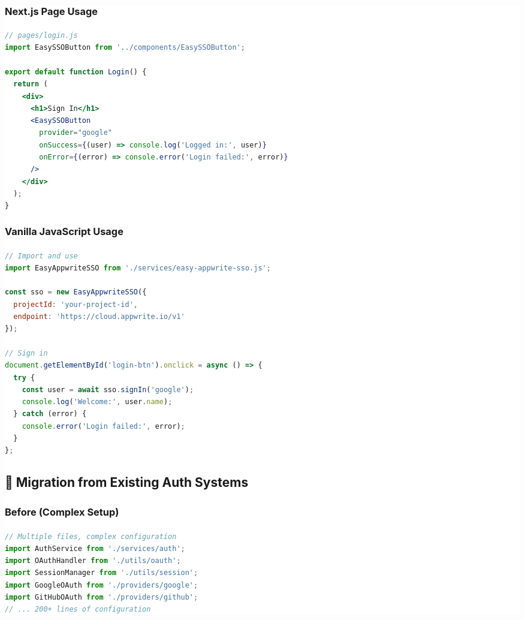 ### Next.js Page Usage
```jsx
// pages/login.js
import EasySSOButton from '../components/EasySSOButton';

export default function Login() {
  return (
    <div>
      <h1>Sign In</h1>
      <EasySSOButton
        provider="google"
        onSuccess={(user) => console.log('Logged in:', user)}
        onError={(error) => console.error('Login failed:', error)}
      />
    </div>
  );
}
```

### Vanilla JavaScript Usage
```javascript
// Import and use
import EasyAppwriteSSO from './services/easy-appwrite-sso.js';

const sso = new EasyAppwriteSSO({
  projectId: 'your-project-id',
  endpoint: 'https://cloud.appwrite.io/v1'
});

// Sign in
document.getElementById('login-btn').onclick = async () => {
  try {
    const user = await sso.signIn('google');
    console.log('Welcome:', user.name);
  } catch (error) {
    console.error('Login failed:', error);
  }
};
```

## 🔧 Migration from Existing Auth Systems

### Before (Complex Setup)
```javascript
// Multiple files, complex configuration
import AuthService from './services/auth';
import OAuthHandler from './utils/oauth';
import SessionManager from './utils/session';
import GoogleOAuth from './providers/google';
import GitHubOAuth from './providers/github';
// ... 200+ lines of configuration
```
